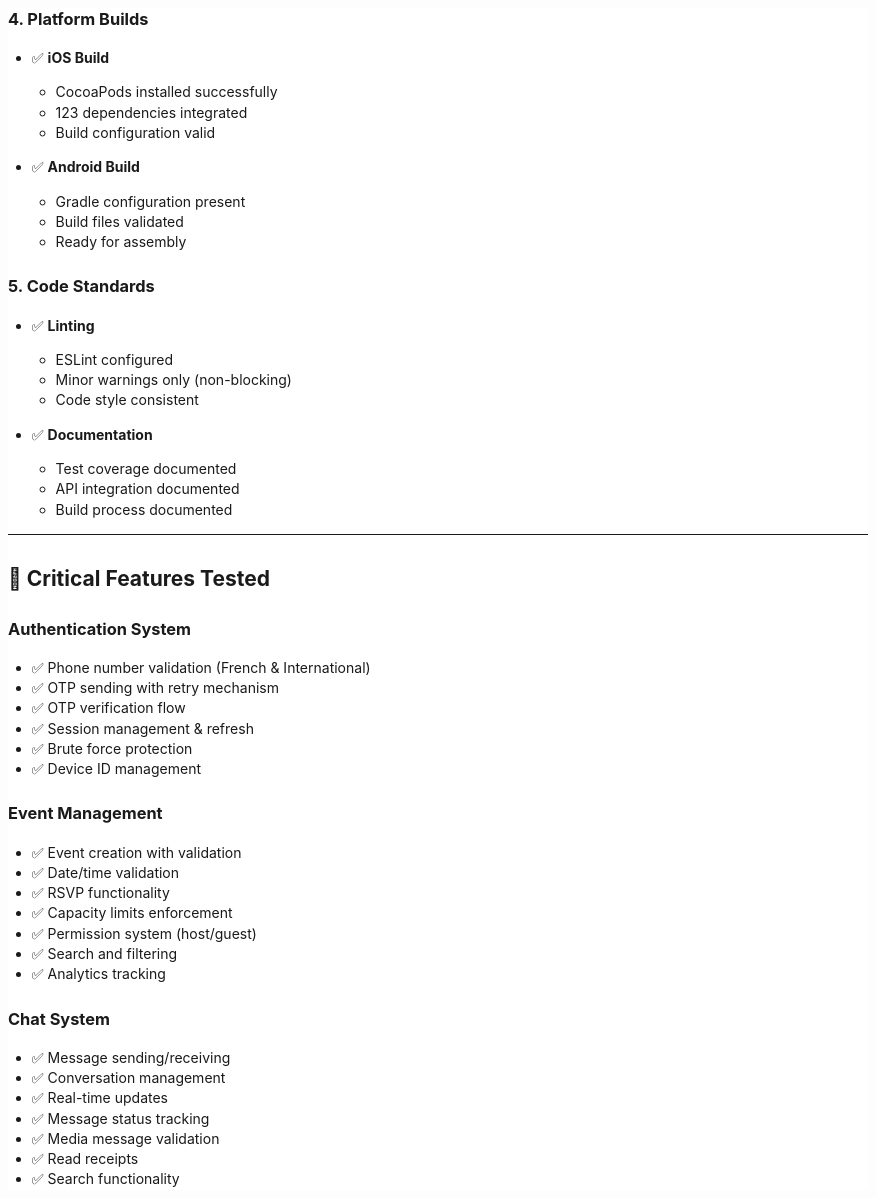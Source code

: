 ### 4. Platform Builds
- ✅ **iOS Build**
  - CocoaPods installed successfully
  - 123 dependencies integrated
  - Build configuration valid
  
- ✅ **Android Build**
  - Gradle configuration present
  - Build files validated
  - Ready for assembly

### 5. Code Standards
- ✅ **Linting**
  - ESLint configured
  - Minor warnings only (non-blocking)
  - Code style consistent
  
- ✅ **Documentation**
  - Test coverage documented
  - API integration documented
  - Build process documented

---

## 🎯 Critical Features Tested

### Authentication System
- ✅ Phone number validation (French & International)
- ✅ OTP sending with retry mechanism
- ✅ OTP verification flow
- ✅ Session management & refresh
- ✅ Brute force protection
- ✅ Device ID management

### Event Management  
- ✅ Event creation with validation
- ✅ Date/time validation
- ✅ RSVP functionality
- ✅ Capacity limits enforcement
- ✅ Permission system (host/guest)
- ✅ Search and filtering
- ✅ Analytics tracking

### Chat System
- ✅ Message sending/receiving
- ✅ Conversation management
- ✅ Real-time updates
- ✅ Message status tracking
- ✅ Media message validation
- ✅ Read receipts
- ✅ Search functionality
